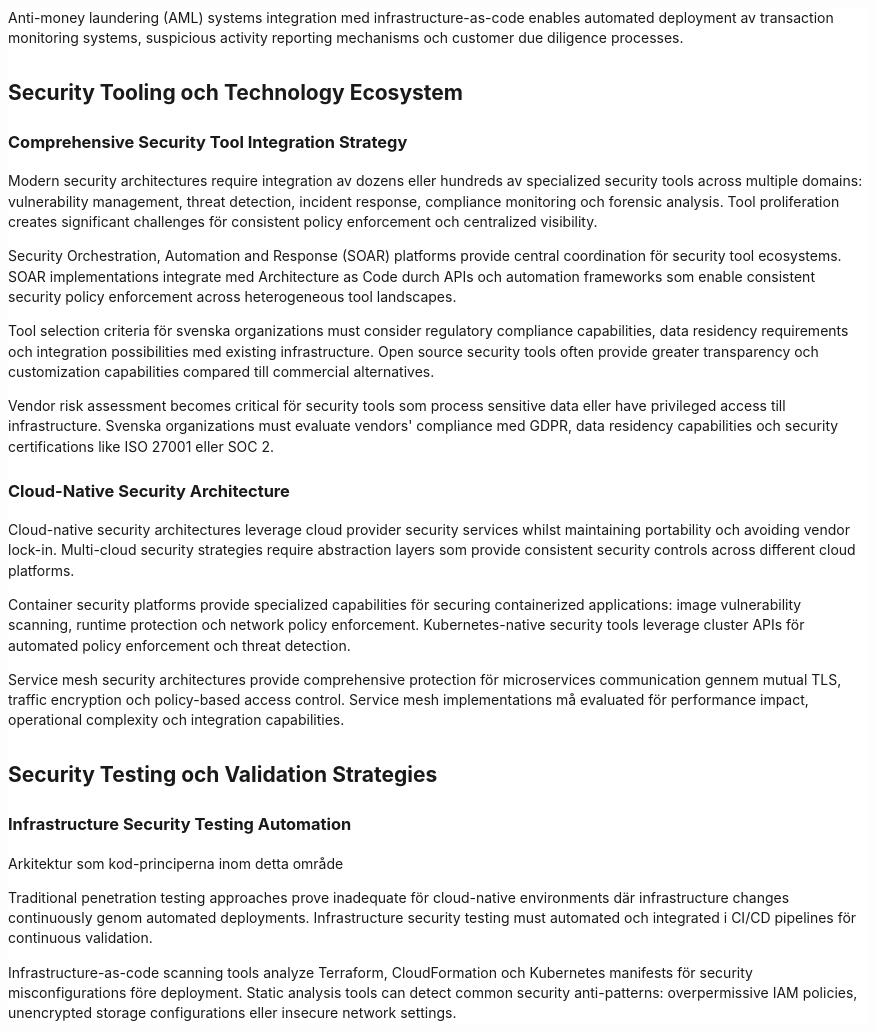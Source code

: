 Anti-money laundering (AML) systems integration med infrastructure-as-code enables automated deployment av transaction monitoring systems, suspicious activity reporting mechanisms och customer due diligence processes.

## Security Tooling och Technology Ecosystem

### Comprehensive Security Tool Integration Strategy

Modern security architectures require integration av dozens eller hundreds av specialized security tools across multiple domains: vulnerability management, threat detection, incident response, compliance monitoring och forensic analysis. Tool proliferation creates significant challenges för consistent policy enforcement och centralized visibility.

Security Orchestration, Automation and Response (SOAR) platforms provide central coordination för security tool ecosystems. SOAR implementations integrate med Architecture as Code durch APIs och automation frameworks som enable consistent security policy enforcement across heterogeneous tool landscapes.

Tool selection criteria för svenska organizations must consider regulatory compliance capabilities, data residency requirements och integration possibilities med existing infrastructure. Open source security tools often provide greater transparency och customization capabilities compared till commercial alternatives.

Vendor risk assessment becomes critical för security tools som process sensitive data eller have privileged access till infrastructure. Svenska organizations must evaluate vendors' compliance med GDPR, data residency capabilities och security certifications like ISO 27001 eller SOC 2.

### Cloud-Native Security Architecture

Cloud-native security architectures leverage cloud provider security services whilst maintaining portability och avoiding vendor lock-in. Multi-cloud security strategies require abstraction layers som provide consistent security controls across different cloud platforms.

Container security platforms provide specialized capabilities för securing containerized applications: image vulnerability scanning, runtime protection och network policy enforcement. Kubernetes-native security tools leverage cluster APIs för automated policy enforcement och threat detection.

Service mesh security architectures provide comprehensive protection för microservices communication gennem mutual TLS, traffic encryption och policy-based access control. Service mesh implementations må evaluated för performance impact, operational complexity och integration capabilities.

## Security Testing och Validation Strategies  

### Infrastructure Security Testing Automation

Arkitektur som kod-principerna inom detta område

Traditional penetration testing approaches prove inadequate för cloud-native environments där infrastructure changes continuously genom automated deployments. Infrastructure security testing must automated och integrated i CI/CD pipelines för continuous validation.

Infrastructure-as-code scanning tools analyze Terraform, CloudFormation och Kubernetes manifests för security misconfigurations före deployment. Static analysis tools can detect common security anti-patterns: overpermissive IAM policies, unencrypted storage configurations eller insecure network settings.
